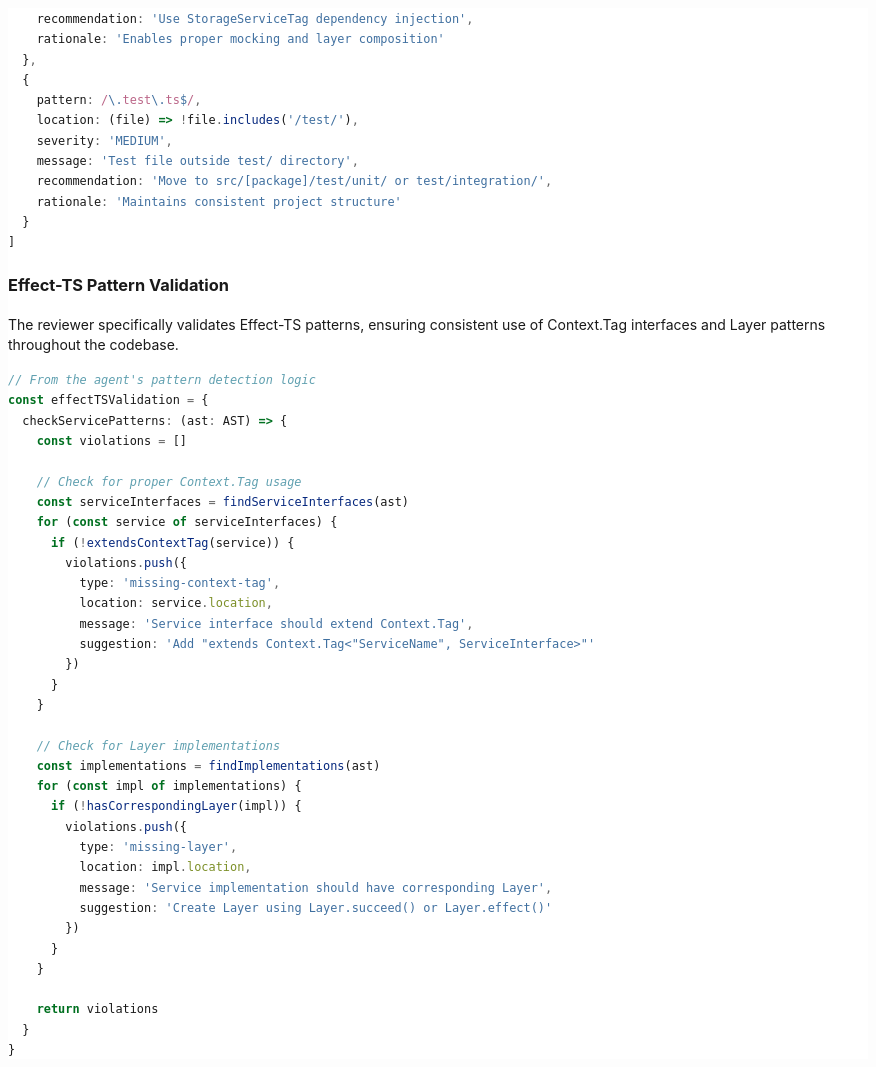 ```typescript
    recommendation: 'Use StorageServiceTag dependency injection',
    rationale: 'Enables proper mocking and layer composition'
  },
  {
    pattern: /\.test\.ts$/,
    location: (file) => !file.includes('/test/'),
    severity: 'MEDIUM',
    message: 'Test file outside test/ directory',
    recommendation: 'Move to src/[package]/test/unit/ or test/integration/',
    rationale: 'Maintains consistent project structure'
  }
]
```

### Effect-TS Pattern Validation

The reviewer specifically validates Effect-TS patterns, ensuring consistent use of Context.Tag interfaces and Layer patterns throughout the codebase.

```typescript
// From the agent's pattern detection logic
const effectTSValidation = {
  checkServicePatterns: (ast: AST) => {
    const violations = []

    // Check for proper Context.Tag usage
    const serviceInterfaces = findServiceInterfaces(ast)
    for (const service of serviceInterfaces) {
      if (!extendsContextTag(service)) {
        violations.push({
          type: 'missing-context-tag',
          location: service.location,
          message: 'Service interface should extend Context.Tag',
          suggestion: 'Add "extends Context.Tag<"ServiceName", ServiceInterface>"'
        })
      }
    }

    // Check for Layer implementations
    const implementations = findImplementations(ast)
    for (const impl of implementations) {
      if (!hasCorrespondingLayer(impl)) {
        violations.push({
          type: 'missing-layer',
          location: impl.location,
          message: 'Service implementation should have corresponding Layer',
          suggestion: 'Create Layer using Layer.succeed() or Layer.effect()'
        })
      }
    }

    return violations
  }
}
```
